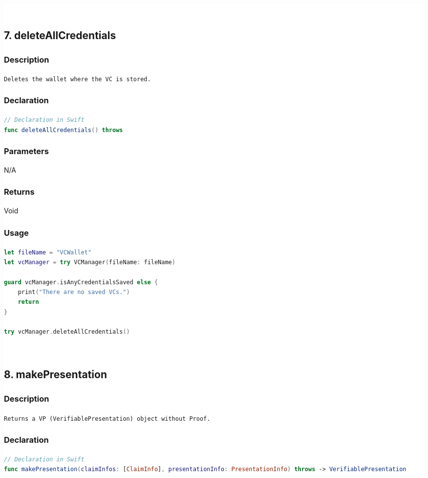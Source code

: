<br>

## 7. deleteAllCredentials

### Description
```
Deletes the wallet where the VC is stored.
```

### Declaration

```swift
// Declaration in Swift
func deleteAllCredentials() throws
```

### Parameters

N/A

### Returns

Void

### Usage
```swift
let fileName = "VCWallet"
let vcManager = try VCManager(fileName: fileName)

guard vcManager.isAnyCredentialsSaved else {
    print("There are no saved VCs.")
    return
}

try vcManager.deleteAllCredentials()
```

<br>

## 8. makePresentation

### Description
```
Returns a VP (VerifiablePresentation) object without Proof.
```

### Declaration

```swift
// Declaration in Swift
func makePresentation(claimInfos: [ClaimInfo], presentationInfo: PresentationInfo) throws -> VerifiablePresentation
```
